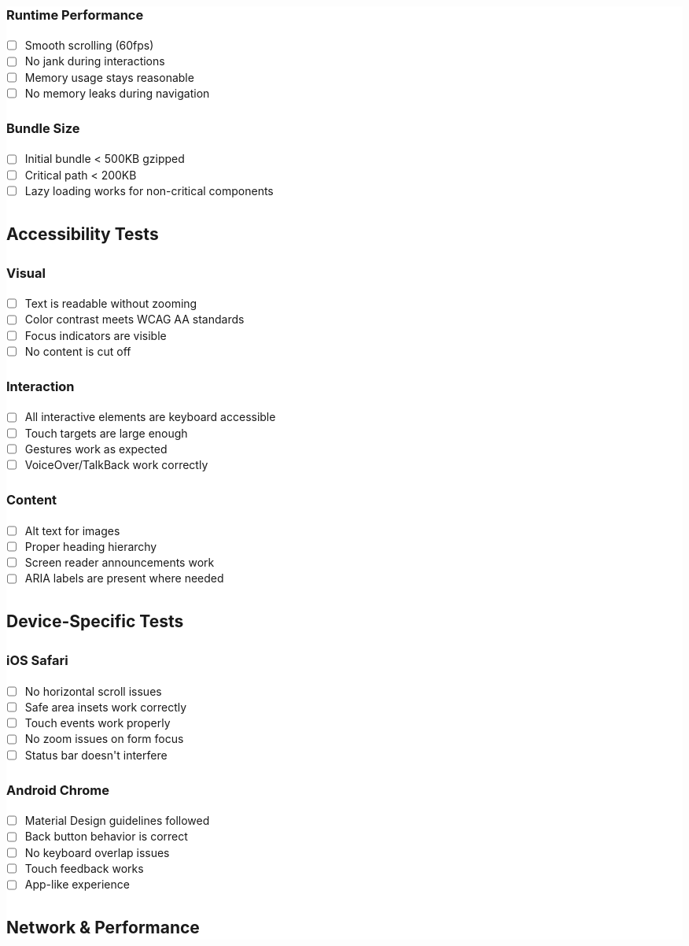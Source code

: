 ### Runtime Performance
- [ ] Smooth scrolling (60fps)
- [ ] No jank during interactions
- [ ] Memory usage stays reasonable
- [ ] No memory leaks during navigation

### Bundle Size
- [ ] Initial bundle < 500KB gzipped
- [ ] Critical path < 200KB
- [ ] Lazy loading works for non-critical components

## Accessibility Tests

### Visual
- [ ] Text is readable without zooming
- [ ] Color contrast meets WCAG AA standards
- [ ] Focus indicators are visible
- [ ] No content is cut off

### Interaction
- [ ] All interactive elements are keyboard accessible
- [ ] Touch targets are large enough
- [ ] Gestures work as expected
- [ ] VoiceOver/TalkBack work correctly

### Content
- [ ] Alt text for images
- [ ] Proper heading hierarchy
- [ ] Screen reader announcements work
- [ ] ARIA labels are present where needed

## Device-Specific Tests

### iOS Safari
- [ ] No horizontal scroll issues
- [ ] Safe area insets work correctly
- [ ] Touch events work properly
- [ ] No zoom issues on form focus
- [ ] Status bar doesn't interfere

### Android Chrome
- [ ] Material Design guidelines followed
- [ ] Back button behavior is correct
- [ ] No keyboard overlap issues
- [ ] Touch feedback works
- [ ] App-like experience

## Network & Performance
